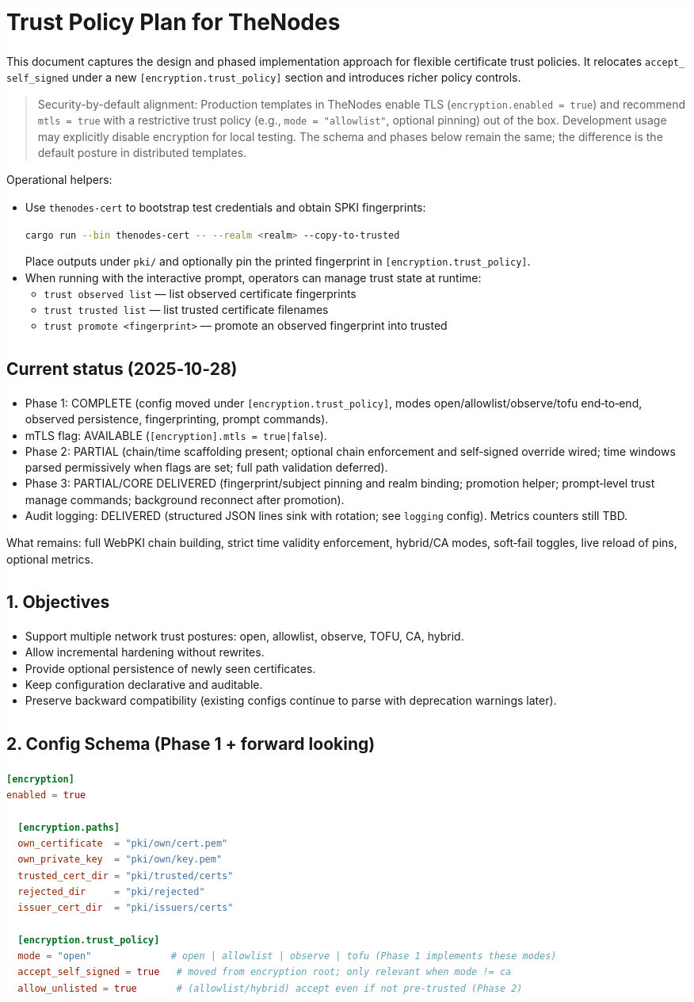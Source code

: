# Trust Policy Plan for TheNodes

This document captures the design and phased implementation approach for flexible certificate trust policies. It relocates `accept_self_signed` under a new `[encryption.trust_policy]` section and introduces richer policy controls.

> Security-by-default alignment: Production templates in TheNodes enable TLS (`encryption.enabled = true`) and recommend `mtls = true` with a restrictive trust policy (e.g., `mode = "allowlist"`, optional pinning) out of the box. Development usage may explicitly disable encryption for local testing. The schema and phases below remain the same; the difference is the default posture in distributed templates.

Operational helpers:
- Use `thenodes-cert` to bootstrap test credentials and obtain SPKI fingerprints:
  ```bash
  cargo run --bin thenodes-cert -- --realm <realm> --copy-to-trusted
  ```
  Place outputs under `pki/` and optionally pin the printed fingerprint in `[encryption.trust_policy]`.
- When running with the interactive prompt, operators can manage trust state at runtime:
  - `trust observed list` — list observed certificate fingerprints
  - `trust trusted list` — list trusted certificate filenames
  - `trust promote <fingerprint>` — promote an observed fingerprint into trusted

## Current status (2025‑10‑28)

- Phase 1: COMPLETE (config moved under `[encryption.trust_policy]`, modes open/allowlist/observe/tofu end‑to‑end, observed persistence, fingerprinting, prompt commands).
- mTLS flag: AVAILABLE (`[encryption].mtls = true|false`).
- Phase 2: PARTIAL (chain/time scaffolding present; optional chain enforcement and self‑signed override wired; time windows parsed permissively when flags are set; full path validation deferred).
- Phase 3: PARTIAL/CORE DELIVERED (fingerprint/subject pinning and realm binding; promotion helper; prompt‑level trust manage commands; background reconnect after promotion).
- Audit logging: DELIVERED (structured JSON lines sink with rotation; see `logging` config). Metrics counters still TBD.

What remains: full WebPKI chain building, strict time validity enforcement, hybrid/CA modes, soft‑fail toggles, live reload of pins, optional metrics.

## 1. Objectives
- Support multiple network trust postures: open, allowlist, observe, TOFU, CA, hybrid.
- Allow incremental hardening without rewrites.
- Provide optional persistence of newly seen certificates.
- Keep configuration declarative and auditable.
- Preserve backward compatibility (existing configs continue to parse with deprecation warnings later).

## 2. Config Schema (Phase 1 + forward looking)
```toml
[encryption]
enabled = true

  [encryption.paths]
  own_certificate  = "pki/own/cert.pem"
  own_private_key  = "pki/own/key.pem"
  trusted_cert_dir = "pki/trusted/certs"
  rejected_dir     = "pki/rejected"
  issuer_cert_dir  = "pki/issuers/certs"

  [encryption.trust_policy]
  mode = "open"              # open | allowlist | observe | tofu (Phase 1 implements these modes)
  accept_self_signed = true   # moved from encryption root; only relevant when mode != ca
  allow_unlisted = true       # (allowlist/hybrid) accept even if not pre-trusted (Phase 2)
```